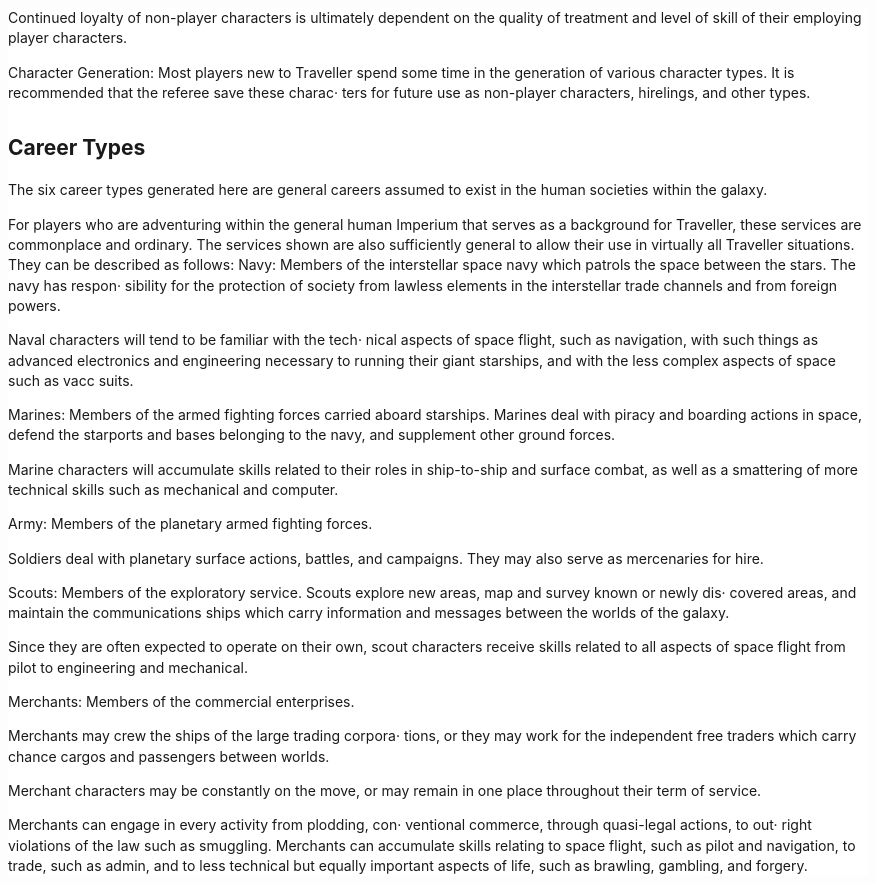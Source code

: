 Continued loyalty of non-player characters is ultimately dependent on the quality of treatment and level of skill of their employing player characters. 

Character Generation: Most players new to Traveller spend some time in the generation of various character types. It is recommended that the referee save these charac· 
ters for future use as non-player characters, hirelings, and other types. 

## Career Types

The six career types generated here are general careers assumed to exist in the human societies within the galaxy. 

For players who are adventuring within the general human Imperium that serves as a background for Traveller, these services are commonplace and ordinary. The services shown are also sufficiently general to allow their use in virtually all Traveller situations. They can be described as follows: 
Navy: Members of the interstellar space navy which patrols the space between the stars. The navy has respon· 
sibility for the protection of society from lawless elements in the interstellar trade channels and from foreign powers. 

Naval characters will tend to be familiar with the tech· 
nical aspects of space flight, such as navigation, with such things as advanced electronics and engineering necessary to running their giant starships, and with the less complex aspects of space such as vacc suits. 

Marines: Members of the armed fighting forces carried aboard starships. Marines deal with piracy and boarding actions in space, defend the starports and bases belonging to the navy, and supplement other ground forces. 

Marine characters will accumulate skills related to their roles in ship-to-ship and surface combat, as well as a smattering of more technical skills such as mechanical and computer. 

Army: Members of the planetary armed fighting forces. 

Soldiers deal with planetary surface actions, battles, and campaigns. They may also serve as mercenaries for hire. 

Scouts: Members of the exploratory service. Scouts explore new areas, map and survey known or newly dis· 
covered areas, and maintain the communications ships which carry information and messages between the worlds of the galaxy. 

Since they are often expected to operate on their own, scout characters receive skills related to all aspects of space flight from pilot to engineering and mechanical. 

Merchants: Members of the commercial enterprises. 

Merchants may crew the ships of the large trading corpora· 
tions, or they may work for the independent free traders which carry chance cargos and passengers between worlds. 

Merchant characters may be constantly on the move, or may remain in one place throughout their term of service. 

Merchants can engage in every activity from plodding, con· 
ventional commerce, through quasi-legal actions, to out· 
right violations of the law such as smuggling. Merchants can accumulate skills relating to space flight, such as pilot and navigation, to trade, such as admin, and to less technical but equally important aspects of life, such as brawling, gambling, and forgery. 
